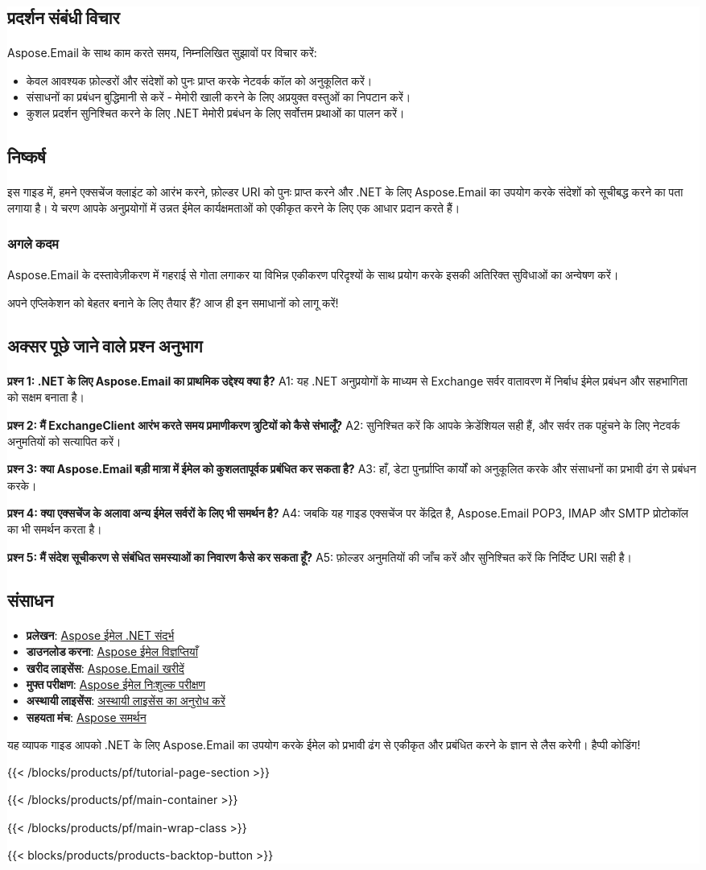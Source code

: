 ## प्रदर्शन संबंधी विचार

Aspose.Email के साथ काम करते समय, निम्नलिखित सुझावों पर विचार करें:
- केवल आवश्यक फ़ोल्डरों और संदेशों को पुनः प्राप्त करके नेटवर्क कॉल को अनुकूलित करें।
- संसाधनों का प्रबंधन बुद्धिमानी से करें - मेमोरी खाली करने के लिए अप्रयुक्त वस्तुओं का निपटान करें।
- कुशल प्रदर्शन सुनिश्चित करने के लिए .NET मेमोरी प्रबंधन के लिए सर्वोत्तम प्रथाओं का पालन करें।

## निष्कर्ष

इस गाइड में, हमने एक्सचेंज क्लाइंट को आरंभ करने, फ़ोल्डर URI को पुनः प्राप्त करने और .NET के लिए Aspose.Email का उपयोग करके संदेशों को सूचीबद्ध करने का पता लगाया है। ये चरण आपके अनुप्रयोगों में उन्नत ईमेल कार्यक्षमताओं को एकीकृत करने के लिए एक आधार प्रदान करते हैं।

### अगले कदम

Aspose.Email के दस्तावेज़ीकरण में गहराई से गोता लगाकर या विभिन्न एकीकरण परिदृश्यों के साथ प्रयोग करके इसकी अतिरिक्त सुविधाओं का अन्वेषण करें।

अपने एप्लिकेशन को बेहतर बनाने के लिए तैयार हैं? आज ही इन समाधानों को लागू करें!

## अक्सर पूछे जाने वाले प्रश्न अनुभाग

**प्रश्न 1: .NET के लिए Aspose.Email का प्राथमिक उद्देश्य क्या है?**
A1: यह .NET अनुप्रयोगों के माध्यम से Exchange सर्वर वातावरण में निर्बाध ईमेल प्रबंधन और सहभागिता को सक्षम बनाता है।

**प्रश्न 2: मैं ExchangeClient आरंभ करते समय प्रमाणीकरण त्रुटियों को कैसे संभालूँ?**
A2: सुनिश्चित करें कि आपके क्रेडेंशियल सही हैं, और सर्वर तक पहुंचने के लिए नेटवर्क अनुमतियों को सत्यापित करें।

**प्रश्न 3: क्या Aspose.Email बड़ी मात्रा में ईमेल को कुशलतापूर्वक प्रबंधित कर सकता है?**
A3: हाँ, डेटा पुनर्प्राप्ति कार्यों को अनुकूलित करके और संसाधनों का प्रभावी ढंग से प्रबंधन करके।

**प्रश्न 4: क्या एक्सचेंज के अलावा अन्य ईमेल सर्वरों के लिए भी समर्थन है?**
A4: जबकि यह गाइड एक्सचेंज पर केंद्रित है, Aspose.Email POP3, IMAP और SMTP प्रोटोकॉल का भी समर्थन करता है।

**प्रश्न 5: मैं संदेश सूचीकरण से संबंधित समस्याओं का निवारण कैसे कर सकता हूँ?**
A5: फ़ोल्डर अनुमतियों की जाँच करें और सुनिश्चित करें कि निर्दिष्ट URI सही है।

## संसाधन

- **प्रलेखन**: [Aspose ईमेल .NET संदर्भ](https://reference.aspose.com/email/net/)
- **डाउनलोड करना**: [Aspose ईमेल विज्ञप्तियाँ](https://releases.aspose.com/email/net/)
- **खरीद लाइसेंस**: [Aspose.Email खरीदें](https://purchase.aspose.com/buy)
- **मुफ्त परीक्षण**: [Aspose ईमेल निःशुल्क परीक्षण](https://releases.aspose.com/email/net/)
- **अस्थायी लाइसेंस**: [अस्थायी लाइसेंस का अनुरोध करें](https://purchase.aspose.com/temporary-license/)
- **सहयता मंच**: [Aspose समर्थन](https://forum.aspose.com/c/email/10)

यह व्यापक गाइड आपको .NET के लिए Aspose.Email का उपयोग करके ईमेल को प्रभावी ढंग से एकीकृत और प्रबंधित करने के ज्ञान से लैस करेगी। हैप्पी कोडिंग!

{{< /blocks/products/pf/tutorial-page-section >}}

{{< /blocks/products/pf/main-container >}}

{{< /blocks/products/pf/main-wrap-class >}}

{{< blocks/products/products-backtop-button >}}